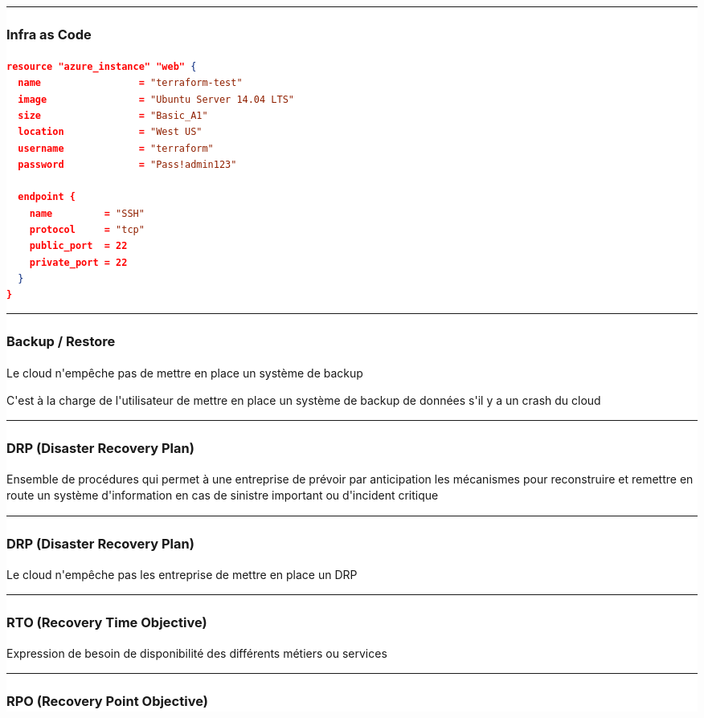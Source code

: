 ----

### Infra as Code

```json
resource "azure_instance" "web" {
  name                 = "terraform-test"
  image                = "Ubuntu Server 14.04 LTS"
  size                 = "Basic_A1"
  location             = "West US"
  username             = "terraform"
  password             = "Pass!admin123"

  endpoint {
    name         = "SSH"
    protocol     = "tcp"
    public_port  = 22
    private_port = 22
  }
}
```

----

### Backup / Restore

Le cloud n'empêche pas de mettre en place un système de backup

C'est à la charge de l'utilisateur de mettre en place un système de backup de données s'il y a un crash du cloud

----

### DRP (Disaster Recovery Plan)

Ensemble de procédures qui permet à une entreprise de prévoir par anticipation les mécanismes pour reconstruire et remettre en route un système d'information en cas de sinistre important ou d'incident critique

----

### DRP (Disaster Recovery Plan)

Le cloud n'empêche pas les entreprise de mettre en place un DRP

----

### RTO (Recovery Time Objective)

Expression de besoin de disponibilité des différents métiers ou services

----

### RPO (Recovery Point Objective)
